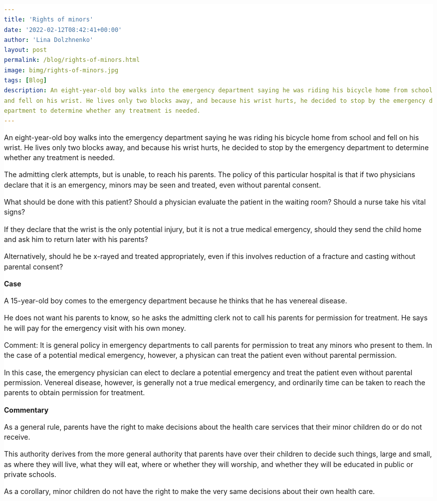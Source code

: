 ```yaml
---
title: 'Rights of minors'
date: '2022-02-12T08:42:41+00:00'
author: 'Lina Dolzhnenko'
layout: post
permalink: /blog/rights-of-minors.html
image: bimg/rights-of-minors.jpg
tags: [Blog]
description: An eight-year-old boy walks into the emergency department saying he was riding his bicycle home from school and fell on his wrist. He lives only two blocks away, and because his wrist hurts, he decided to stop by the emergency department to determine whether any treatment is needed.
---
```


An eight-year-old boy walks into the emergency department saying he was riding his bicycle home from school and fell on his wrist. He lives only two blocks away, and because his wrist hurts, he decided to stop by the emergency department to determine whether any treatment is needed.

The admitting clerk attempts, but is unable, to reach his parents. The policy of this particular hospital is that if two physicians declare that it is an emergency, minors may be seen and treated, even without parental consent.

What should be done with this patient? Should a physician evaluate the patient in the waiting room? Should a nurse take his vital signs?

If they declare that the wrist is the only potential injury, but it is not a true medical emergency, should they send the child home and ask him to return later with his parents?

Alternatively, should he be x-rayed and treated appropriately, even if this involves reduction of a fracture and casting without parental consent?

**Case**

A 15-year-old boy comes to the emergency department because he thinks that he has venereal disease.

He does not want his parents to know, so he asks the admitting clerk not to call his parents for permission for treatment. He says he will pay for the emergency visit with his own money.

Comment: It is general policy in emergency departments to call parents for permission to treat any minors who present to them. In the case of a potential medical emergency, however, a physican can treat the patient even without parental permission.

In this case, the emer­gency physician can elect to declare a potential emergency and treat the patient even without parental permission. Venereal disease, however, is generally not a true medical emergency, and ordinarily time can be taken to reach the parents to obtain permission for treatment.

**Commentary**

As a general rule, parents have the right to make decisions about the health care services that their minor children do or do not receive.

This authority derives from the more general authority that parents have over their children to decide such things, large and small, as where they will live, what they will eat, where or whether they will worship, and whether they will be educated in public or private schools.

As a corollary, minor children do not have the right to make the very same decisions about their own health care.
